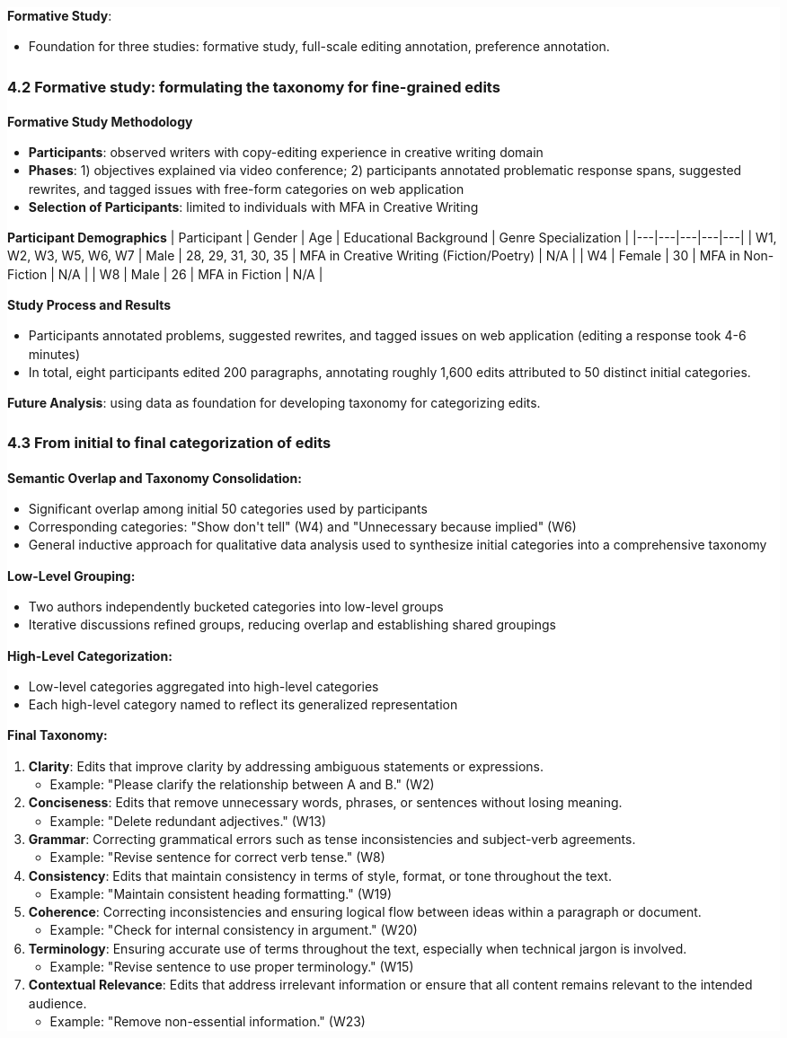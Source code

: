 **Formative Study**:
- Foundation for three studies: formative study, full-scale editing annotation, preference annotation.

### 4.2 Formative study: formulating the taxonomy for fine-grained edits

**Formative Study Methodology**
- **Participants**: observed writers with copy-editing experience in creative writing domain
- **Phases**: 1) objectives explained via video conference; 2) participants annotated problematic response spans, suggested rewrites, and tagged issues with free-form categories on web application
- **Selection of Participants**: limited to individuals with MFA in Creative Writing

**Participant Demographics**
| Participant | Gender | Age | Educational Background | Genre Specialization |
|---|---|---|---|---|
| W1, W2, W3, W5, W6, W7 | Male | 28, 29, 31, 30, 35 | MFA in Creative Writing (Fiction/Poetry) | N/A |
| W4 | Female | 30 | MFA in Non-Fiction | N/A |
| W8 | Male | 26 | MFA in Fiction | N/A |

**Study Process and Results**
- Participants annotated problems, suggested rewrites, and tagged issues on web application (editing a response took 4-6 minutes)
- In total, eight participants edited 200 paragraphs, annotating roughly 1,600 edits attributed to 50 distinct initial categories.

**Future Analysis**: using data as foundation for developing taxonomy for categorizing edits.

### 4.3 From initial to final categorization of edits

**Semantic Overlap and Taxonomy Consolidation:**
- Significant overlap among initial 50 categories used by participants
- Corresponding categories: "Show don't tell" (W4) and "Unnecessary because implied" (W6)
- General inductive approach for qualitative data analysis used to synthesize initial categories into a comprehensive taxonomy

**Low-Level Grouping:**
- Two authors independently bucketed categories into low-level groups
- Iterative discussions refined groups, reducing overlap and establishing shared groupings

**High-Level Categorization:**
- Low-level categories aggregated into high-level categories
- Each high-level category named to reflect its generalized representation

**Final Taxonomy:**
1. **Clarity**: Edits that improve clarity by addressing ambiguous statements or expressions.
   - Example: "Please clarify the relationship between A and B." (W2)
2. **Conciseness**: Edits that remove unnecessary words, phrases, or sentences without losing meaning.
   - Example: "Delete redundant adjectives." (W13)
3. **Grammar**: Correcting grammatical errors such as tense inconsistencies and subject-verb agreements.
   - Example: "Revise sentence for correct verb tense." (W8)
4. **Consistency**: Edits that maintain consistency in terms of style, format, or tone throughout the text.
   - Example: "Maintain consistent heading formatting." (W19)
5. **Coherence**: Correcting inconsistencies and ensuring logical flow between ideas within a paragraph or document.
   - Example: "Check for internal consistency in argument." (W20)
6. **Terminology**: Ensuring accurate use of terms throughout the text, especially when technical jargon is involved.
   - Example: "Revise sentence to use proper terminology." (W15)
7. **Contextual Relevance**: Edits that address irrelevant information or ensure that all content remains relevant to the intended audience.
   - Example: "Remove non-essential information." (W23)